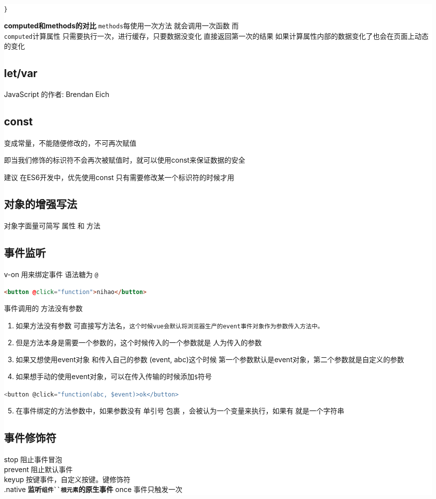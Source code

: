 ```js
}
```
**computed和methods的对比**
`methods`每使用一次方法 就会调用一次函数
而  
`computed`计算属性 只需要执行一次，进行缓存，只要数据没变化 直接返回第一次的结果
如果计算属性内部的数据变化了也会在页面上动态的变化

## let/var

JavaScript 的作者: Brendan Eich

## const

变成常量，不能随便修改的，不可再次赋值

即当我们修饰的标识符不会再次被赋值时，就可以使用const来保证数据的安全

建议 在ES6开发中，优先使用const 只有需要修改某一个标识符的时候才用

## 对象的增强写法

对象字面量可简写 属性 和 方法

## 事件监听

v-on 用来绑定事件
语法糖为 `@`

```html
<button @click="function">nihao</button>
```

事件调用的 方法没有参数

1. 如果方法没有参数 可直接写方法名，`这个时候vue会默认将浏览器生产的event事件对象作为参数传入方法中。`

2. 但是方法本身是需要一个参数的，这个时候传入的一个参数就是 人为传入的参数

3. 如果又想使用event对象 和传入自己的参数 (event, abc)这个时候 第一个参数默认是event对象，第二个参数就是自定义的参数

4. 如果想手动的使用event对象，可以在传入传输的时候添加`$`符号

  ```js
  <button @click="function(abc, $event)>ok</button>
  ```

5. 在事件绑定的方法参数中，如果参数没有 单引号 包裹 ，会被认为一个变量来执行，如果有 就是一个字符串

## 事件修饰符

stop 阻止事件冒泡  
prevent 阻止默认事件  
keyup 按键事件，自定义按键。键修饰符  
.native  **监听`组件``根元素`的原生事件**
once 事件只触发一次  
